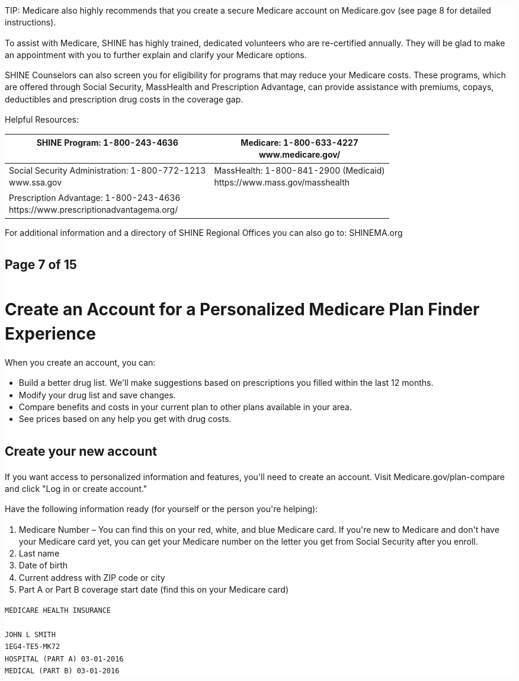 TIP: Medicare also highly recommends that you create a secure Medicare account on
Medicare.gov (see page 8 for detailed instructions).

To assist with Medicare, SHINE has highly trained, dedicated volunteers who are re-certified
annually. They will be glad to make an appointment with you to further explain and clarify your
Medicare options.

SHINE Counselors can also screen you for eligibility for programs that may reduce your
Medicare costs. These programs, which are offered through Social Security, MassHealth
and Prescription Advantage, can provide assistance with premiums, copays, deductibles
and prescription drug costs in the coverage gap.

Helpful Resources:

| SHINE Program: 1-800-243-4636                                                         | Medicare: 1-800-633-4227<br/>www\.medicare.gov/                             |
| ------------------------------------------------------------------------------------- | --------------------------------------------------------------------------- |
| Social Security Administration: 1-800-772-1213<br/>www\.ssa.gov                       | MassHealth: 1-800-841-2900 (Medicaid)<br/>https\://www\.mass.gov/masshealth |
| Prescription Advantage: 1-800-243-4636<br/>https\://www\.prescriptionadvantagema.org/ |                                                                             |


For additional information and a directory of SHINE Regional Offices
you can also go to:
SHINEMA.org

Page 7 of 15
---


# Create an Account for a Personalized Medicare Plan Finder Experience

When you create an account, you can:
- Build a better drug list. We'll make suggestions based on prescriptions you filled within the last 12 months.
- Modify your drug list and save changes.
- Compare benefits and costs in your current plan to other plans available in your area.
- See prices based on any help you get with drug costs.

## Create your new account

If you want access to personalized information and features, you'll need to create an account. Visit Medicare.gov/plan-compare and click "Log in or create account."

Have the following information ready (for yourself or the person you're helping):

1. Medicare Number – You can find this on your red, white, and blue Medicare card. If you're new to Medicare and don't have your Medicare card yet, you can get your Medicare number on the letter you get from Social Security after you enroll.
2. Last name
3. Date of birth
4. Current address with ZIP code or city
5. Part A or Part B coverage start date (find this on your Medicare card)

```
MEDICARE HEALTH INSURANCE

JOHN L SMITH
1EG4-TE5-MK72
HOSPITAL (PART A) 03-01-2016
MEDICAL (PART B) 03-01-2016
```
